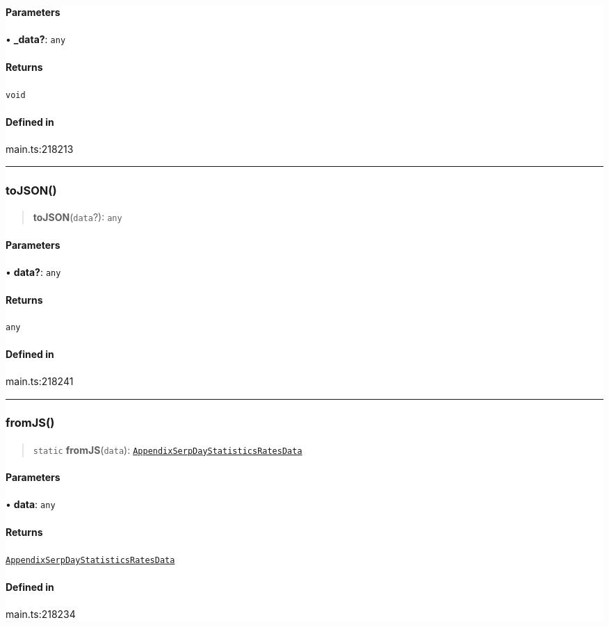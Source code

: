 #### Parameters

• **\_data?**: `any`

#### Returns

`void`

#### Defined in

main.ts:218213

***

### toJSON()

> **toJSON**(`data`?): `any`

#### Parameters

• **data?**: `any`

#### Returns

`any`

#### Defined in

main.ts:218241

***

### fromJS()

> `static` **fromJS**(`data`): [`AppendixSerpDayStatisticsRatesData`](AppendixSerpDayStatisticsRatesData.md)

#### Parameters

• **data**: `any`

#### Returns

[`AppendixSerpDayStatisticsRatesData`](AppendixSerpDayStatisticsRatesData.md)

#### Defined in

main.ts:218234
